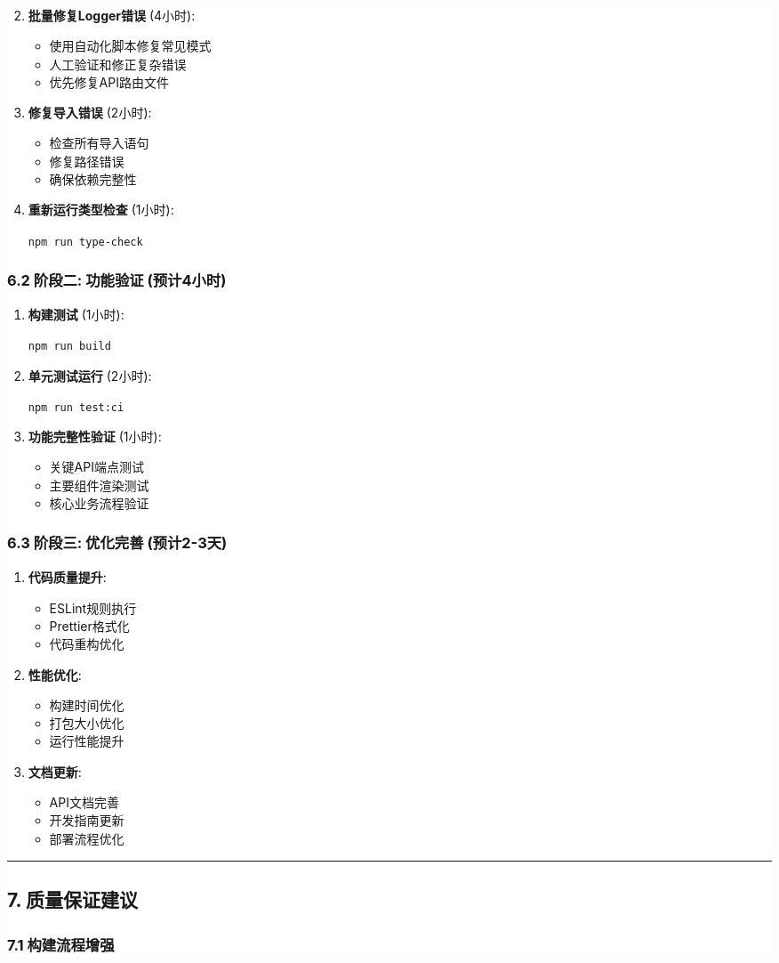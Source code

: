 2. **批量修复Logger错误** (4小时):
   - 使用自动化脚本修复常见模式
   - 人工验证和修正复杂错误
   - 优先修复API路由文件

3. **修复导入错误** (2小时):
   - 检查所有导入语句
   - 修复路径错误
   - 确保依赖完整性

4. **重新运行类型检查** (1小时):
   ```bash
   npm run type-check
   ```

### 6.2 阶段二: 功能验证 (预计4小时)

1. **构建测试** (1小时):
   ```bash
   npm run build
   ```

2. **单元测试运行** (2小时):
   ```bash
   npm run test:ci
   ```

3. **功能完整性验证** (1小时):
   - 关键API端点测试
   - 主要组件渲染测试
   - 核心业务流程验证

### 6.3 阶段三: 优化完善 (预计2-3天)

1. **代码质量提升**:
   - ESLint规则执行
   - Prettier格式化
   - 代码重构优化

2. **性能优化**:
   - 构建时间优化
   - 打包大小优化
   - 运行性能提升

3. **文档更新**:
   - API文档完善
   - 开发指南更新
   - 部署流程优化

---

## 7. 质量保证建议

### 7.1 构建流程增强
